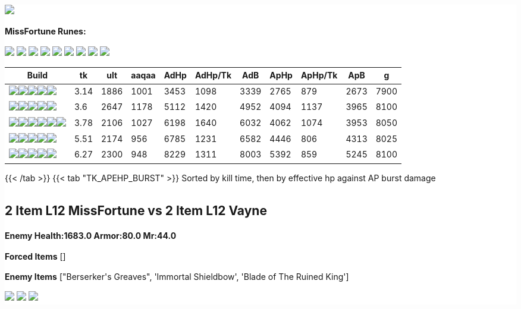 ![](/StatMods/StatModsArmorIcon.png)



**MissFortune Runes:**


![](/Styles/Sorcery/ArcaneComet/ArcaneComet.png)
![](/Styles/Sorcery/ManaflowBand/ManaflowBand.png)
![](/Styles/Sorcery/AbsoluteFocus/AbsoluteFocus.png)
![](/Styles/Sorcery/GatheringStorm/GatheringStorm.png)
![](/Styles/Domination/EyeballCollection/EyeballCollection.png)
![](/Styles/Domination/TreasureHunter/TreasureHunter.png)
![](/StatMods/StatModsAdaptiveForceIcon.png)
![](/StatMods/StatModsAdaptiveForceIcon.png)
![](/StatMods/StatModsArmorIcon.png)





 Build |tk|ult|aaqaa|AdHp|AdHp/Tk|AdB|ApHp|ApHp/Tk|ApB|g
-|-|-|-|-|-|-|-|-|-|-
![](/item/6672.png)![](/item/3115.png)![](/item/1053.png)![](/item/1055.png)![](/item/1036.png)|3.14|1886|1001|3453|1098|3339|2765|879|2673|7900
![](/item/6673.png)![](/item/3033.png)![](/item/1055.png)![](/item/1038.png)![](/item/1036.png)|3.6|2647|1178|5112|1420|4952|4094|1137|3965|8100
![](/item/6672.png)![](/item/3026.png)![](/item/1053.png)![](/item/1055.png)![](/item/1036.png)![](/item/1036.png)|3.78|2106|1027|6198|1640|6032|4062|1074|3953|8050
![](/item/6609.png)![](/item/3026.png)![](/item/1053.png)![](/item/1055.png)![](/item/1037.png)|5.51|2174|956|6785|1231|6582|4446|806|4313|8025
![](/item/6673.png)![](/item/3026.png)![](/item/1055.png)![](/item/1038.png)![](/item/1036.png)|6.27|2300|948|8229|1311|8003|5392|859|5245|8100
{{< /tab >}}
{{< tab "TK_APEHP_BURST" >}}
Sorted by kill time, then by effective hp against AP burst damage
## 2 Item L12 MissFortune vs 2 Item L12 Vayne

**Enemy Health:1683.0 Armor:80.0 Mr:44.0**


**Forced Items** []








**Enemy Items** ["Berserker's Greaves", 'Immortal Shieldbow', 'Blade of The Ruined King']





![](/item/3006.png)
![](/item/6673.png)
![](/item/3153.png)
